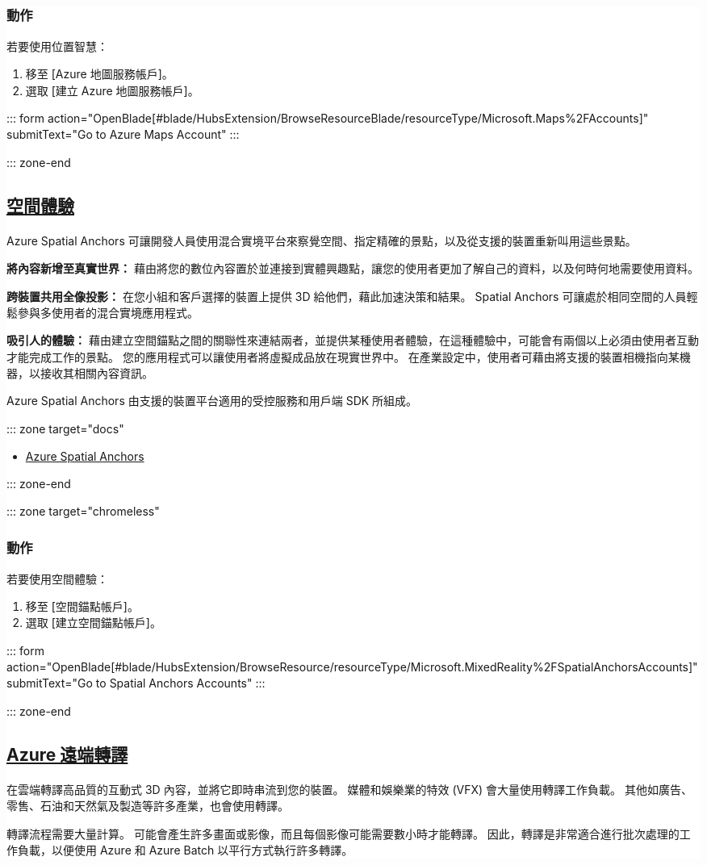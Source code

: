 ### <a name="action"></a>動作

若要使用位置智慧：

1. 移至 [Azure 地圖服務帳戶]。
2. 選取 [建立 Azure 地圖服務帳戶]。



::: form action="OpenBlade[#blade/HubsExtension/BrowseResourceBlade/resourceType/Microsoft.Maps%2FAccounts]" submitText="Go to Azure Maps Account" :::



::: zone-end

## <a name="spatial-experiences"></a>[空間體驗](#tab/spatial)

Azure Spatial Anchors 可讓開發人員使用混合實境平台來察覺空間、指定精確的景點，以及從支援的裝置重新叫用這些景點。

**將內容新增至真實世界：** 藉由將您的數位內容置於並連接到實體興趣點，讓您的使用者更加了解自己的資料，以及何時何地需要使用資料。

**跨裝置共用全像投影：** 在您小組和客戶選擇的裝置上提供 3D 給他們，藉此加速決策和結果。 Spatial Anchors 可讓處於相同空間的人員輕鬆參與多使用者的混合實境應用程式。

**吸引人的體驗：** 藉由建立空間錨點之間的關聯性來連結兩者，並提供某種使用者體驗，在這種體驗中，可能會有兩個以上必須由使用者互動才能完成工作的景點。 您的應用程式可以讓使用者將虛擬成品放在現實世界中。 在產業設定中，使用者可藉由將支援的裝置相機指向某機器，以接收其相關內容資訊。

Azure Spatial Anchors 由支援的裝置平台適用的受控服務和用戶端 SDK 所組成。

::: zone target="docs"

- [Azure Spatial Anchors](https://azure.microsoft.com/services/spatial-anchors)

::: zone-end

::: zone target="chromeless"

### <a name="action"></a>動作

若要使用空間體驗：

1. 移至 [空間錨點帳戶]。
2. 選取 [建立空間錨點帳戶]。



::: form action="OpenBlade[#blade/HubsExtension/BrowseResource/resourceType/Microsoft.MixedReality%2FSpatialAnchorsAccounts]" submitText="Go to Spatial Anchors Accounts" :::



::: zone-end

## <a name="azure-remote-rendering"></a>[Azure 遠端轉譯](#tab/RemoteRender)

在雲端轉譯高品質的互動式 3D 內容，並將它即時串流到您的裝置。 媒體和娛樂業的特效 (VFX) 會大量使用轉譯工作負載。 其他如廣告、零售、石油和天然氣及製造等許多產業，也會使用轉譯。

轉譯流程需要大量計算。 可能會產生許多畫面或影像，而且每個影像可能需要數小時才能轉譯。 因此，轉譯是非常適合進行批次處理的工作負載，以便使用 Azure 和 Azure Batch 以平行方式執行許多轉譯。
